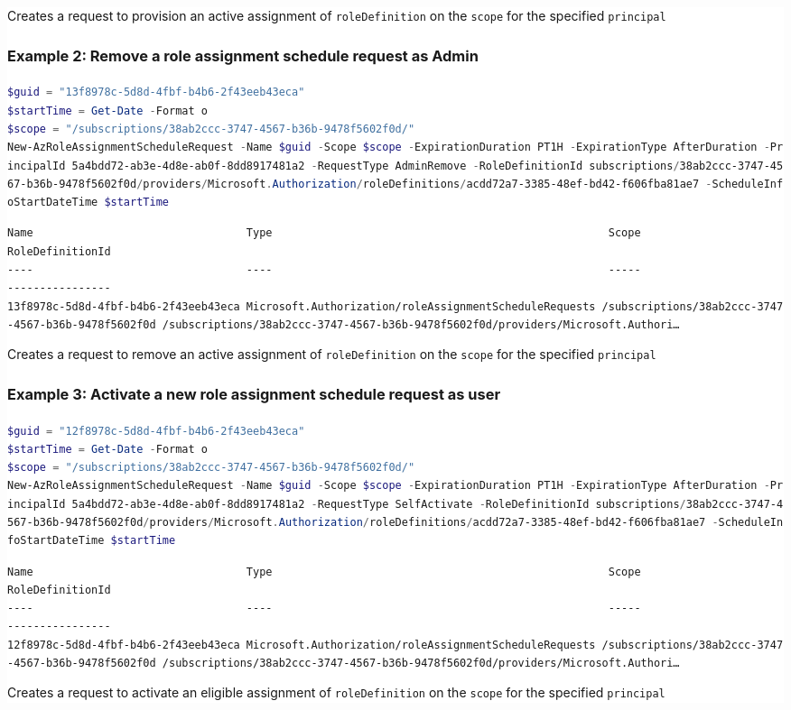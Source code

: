Creates a request to provision an active assignment of `roleDefinition` on the `scope` for the specified `principal`

### Example 2: Remove a role assignment schedule request as Admin
```powershell
$guid = "13f8978c-5d8d-4fbf-b4b6-2f43eeb43eca"
$startTime = Get-Date -Format o 
$scope = "/subscriptions/38ab2ccc-3747-4567-b36b-9478f5602f0d/"
New-AzRoleAssignmentScheduleRequest -Name $guid -Scope $scope -ExpirationDuration PT1H -ExpirationType AfterDuration -PrincipalId 5a4bdd72-ab3e-4d8e-ab0f-8dd8917481a2 -RequestType AdminRemove -RoleDefinitionId subscriptions/38ab2ccc-3747-4567-b36b-9478f5602f0d/providers/Microsoft.Authorization/roleDefinitions/acdd72a7-3385-48ef-bd42-f606fba81ae7 -ScheduleInfoStartDateTime $startTime
```

```output
Name                                 Type                                                    Scope                                               RoleDefinitionId
----                                 ----                                                    -----                                               ----------------                                                                 
13f8978c-5d8d-4fbf-b4b6-2f43eeb43eca Microsoft.Authorization/roleAssignmentScheduleRequests /subscriptions/38ab2ccc-3747-4567-b36b-9478f5602f0d /subscriptions/38ab2ccc-3747-4567-b36b-9478f5602f0d/providers/Microsoft.Authori…
```

Creates a request to remove an active assignment of `roleDefinition` on the `scope` for the specified `principal`

### Example 3: Activate a new role assignment schedule request as user
```powershell
$guid = "12f8978c-5d8d-4fbf-b4b6-2f43eeb43eca"
$startTime = Get-Date -Format o 
$scope = "/subscriptions/38ab2ccc-3747-4567-b36b-9478f5602f0d/"
New-AzRoleAssignmentScheduleRequest -Name $guid -Scope $scope -ExpirationDuration PT1H -ExpirationType AfterDuration -PrincipalId 5a4bdd72-ab3e-4d8e-ab0f-8dd8917481a2 -RequestType SelfActivate -RoleDefinitionId subscriptions/38ab2ccc-3747-4567-b36b-9478f5602f0d/providers/Microsoft.Authorization/roleDefinitions/acdd72a7-3385-48ef-bd42-f606fba81ae7 -ScheduleInfoStartDateTime $startTime
```

```output
Name                                 Type                                                    Scope                                               RoleDefinitionId
----                                 ----                                                    -----                                               ----------------                                                                 
12f8978c-5d8d-4fbf-b4b6-2f43eeb43eca Microsoft.Authorization/roleAssignmentScheduleRequests /subscriptions/38ab2ccc-3747-4567-b36b-9478f5602f0d /subscriptions/38ab2ccc-3747-4567-b36b-9478f5602f0d/providers/Microsoft.Authori…
```

Creates a request to activate an eligible assignment of `roleDefinition` on the `scope` for the specified `principal`
